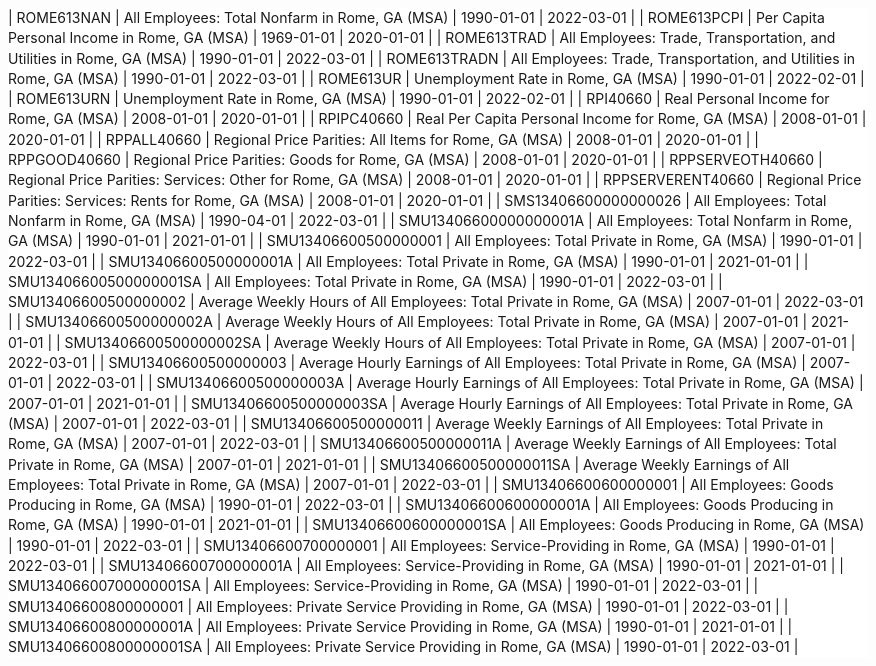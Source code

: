 | ROME613NAN                | All Employees: Total Nonfarm in Rome, GA (MSA)                                                 | 1990-01-01          | 2022-03-01        |
| ROME613PCPI               | Per Capita Personal Income in Rome, GA (MSA)                                                   | 1969-01-01          | 2020-01-01        |
| ROME613TRAD               | All Employees: Trade, Transportation, and Utilities in Rome, GA (MSA)                          | 1990-01-01          | 2022-03-01        |
| ROME613TRADN              | All Employees: Trade, Transportation, and Utilities in Rome, GA (MSA)                          | 1990-01-01          | 2022-03-01        |
| ROME613UR                 | Unemployment Rate in Rome, GA (MSA)                                                            | 1990-01-01          | 2022-02-01        |
| ROME613URN                | Unemployment Rate in Rome, GA (MSA)                                                            | 1990-01-01          | 2022-02-01        |
| RPI40660                  | Real Personal Income for Rome, GA (MSA)                                                        | 2008-01-01          | 2020-01-01        |
| RPIPC40660                | Real Per Capita Personal Income for Rome, GA (MSA)                                             | 2008-01-01          | 2020-01-01        |
| RPPALL40660               | Regional Price Parities: All Items for Rome, GA (MSA)                                          | 2008-01-01          | 2020-01-01        |
| RPPGOOD40660              | Regional Price Parities: Goods for Rome, GA (MSA)                                              | 2008-01-01          | 2020-01-01        |
| RPPSERVEOTH40660          | Regional Price Parities: Services: Other for Rome, GA (MSA)                                    | 2008-01-01          | 2020-01-01        |
| RPPSERVERENT40660         | Regional Price Parities: Services: Rents for Rome, GA (MSA)                                    | 2008-01-01          | 2020-01-01        |
| SMS13406600000000026      | All Employees: Total Nonfarm in Rome, GA (MSA)                                                 | 1990-04-01          | 2022-03-01        |
| SMU13406600000000001A     | All Employees: Total Nonfarm in Rome, GA (MSA)                                                 | 1990-01-01          | 2021-01-01        |
| SMU13406600500000001      | All Employees: Total Private in Rome, GA (MSA)                                                 | 1990-01-01          | 2022-03-01        |
| SMU13406600500000001A     | All Employees: Total Private in Rome, GA (MSA)                                                 | 1990-01-01          | 2021-01-01        |
| SMU13406600500000001SA    | All Employees: Total Private in Rome, GA (MSA)                                                 | 1990-01-01          | 2022-03-01        |
| SMU13406600500000002      | Average Weekly Hours of All Employees: Total Private in Rome, GA (MSA)                         | 2007-01-01          | 2022-03-01        |
| SMU13406600500000002A     | Average Weekly Hours of All Employees: Total Private in Rome, GA (MSA)                         | 2007-01-01          | 2021-01-01        |
| SMU13406600500000002SA    | Average Weekly Hours of All Employees: Total Private in Rome, GA (MSA)                         | 2007-01-01          | 2022-03-01        |
| SMU13406600500000003      | Average Hourly Earnings of All Employees: Total Private in Rome, GA (MSA)                      | 2007-01-01          | 2022-03-01        |
| SMU13406600500000003A     | Average Hourly Earnings of All Employees: Total Private in Rome, GA (MSA)                      | 2007-01-01          | 2021-01-01        |
| SMU13406600500000003SA    | Average Hourly Earnings of All Employees: Total Private in Rome, GA (MSA)                      | 2007-01-01          | 2022-03-01        |
| SMU13406600500000011      | Average Weekly Earnings of All Employees: Total Private in Rome, GA (MSA)                      | 2007-01-01          | 2022-03-01        |
| SMU13406600500000011A     | Average Weekly Earnings of All Employees: Total Private in Rome, GA (MSA)                      | 2007-01-01          | 2021-01-01        |
| SMU13406600500000011SA    | Average Weekly Earnings of All Employees: Total Private in Rome, GA (MSA)                      | 2007-01-01          | 2022-03-01        |
| SMU13406600600000001      | All Employees: Goods Producing in Rome, GA (MSA)                                               | 1990-01-01          | 2022-03-01        |
| SMU13406600600000001A     | All Employees: Goods Producing in Rome, GA (MSA)                                               | 1990-01-01          | 2021-01-01        |
| SMU13406600600000001SA    | All Employees: Goods Producing in Rome, GA (MSA)                                               | 1990-01-01          | 2022-03-01        |
| SMU13406600700000001      | All Employees: Service-Providing in Rome, GA (MSA)                                             | 1990-01-01          | 2022-03-01        |
| SMU13406600700000001A     | All Employees: Service-Providing in Rome, GA (MSA)                                             | 1990-01-01          | 2021-01-01        |
| SMU13406600700000001SA    | All Employees: Service-Providing in Rome, GA (MSA)                                             | 1990-01-01          | 2022-03-01        |
| SMU13406600800000001      | All Employees: Private Service Providing in Rome, GA (MSA)                                     | 1990-01-01          | 2022-03-01        |
| SMU13406600800000001A     | All Employees: Private Service Providing in Rome, GA (MSA)                                     | 1990-01-01          | 2021-01-01        |
| SMU13406600800000001SA    | All Employees: Private Service Providing in Rome, GA (MSA)                                     | 1990-01-01          | 2022-03-01        |